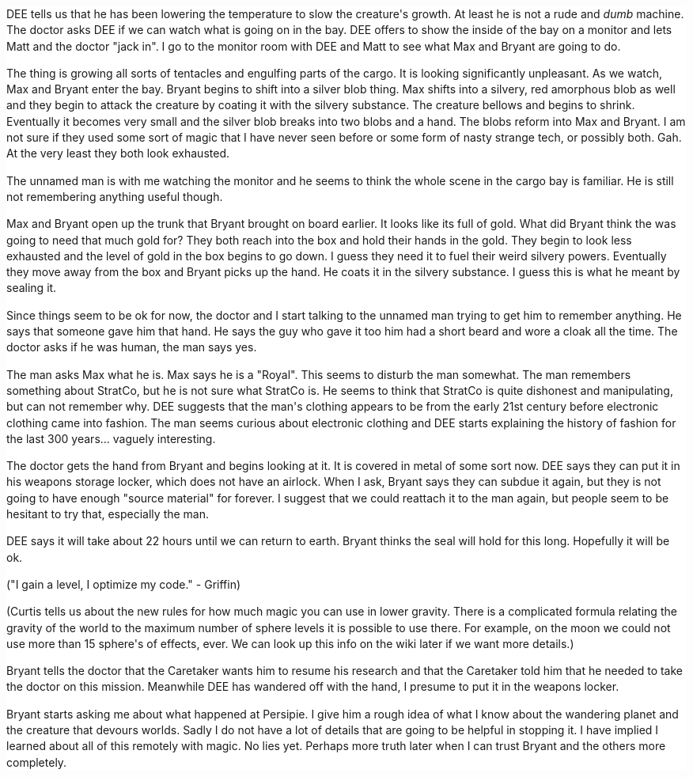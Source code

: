 DEE tells us that he has been lowering the temperature to slow the creature's growth. At least he is not a rude and _dumb_ machine. The doctor asks DEE if we can watch what is going on in the bay. DEE offers to show the inside of the bay on a monitor and lets Matt and the doctor &quot;jack in&quot;. I go to the monitor room with DEE and Matt to see what Max and Bryant are going to do.

The thing is growing all sorts of tentacles and engulfing parts of the cargo. It is looking significantly unpleasant. As we watch, Max and Bryant enter the bay. Bryant begins to shift into a silver blob thing. Max shifts into a silvery, red amorphous blob as well and they begin to attack the creature by coating it with the silvery substance. The creature bellows and begins to shrink. Eventually it becomes very small and the silver blob breaks into two blobs and a hand. The blobs reform into Max and Bryant. I am not sure if they used some sort of magic that I have never seen before or some form of nasty strange tech, or possibly both. Gah. At the very least they both look exhausted.

The unnamed man is with me watching the monitor and he seems to think the whole scene in the cargo bay is familiar. He is still not remembering anything useful though.

Max and Bryant open up the trunk that Bryant brought on board earlier. It looks like its full of gold. What did Bryant think the was going to need that much gold for? They both reach into the box and hold their hands in the gold. They begin to look less exhausted and the level of gold in the box begins to go down. I guess they need it to fuel their weird silvery powers. Eventually they move away from the box and Bryant picks up the hand. He coats it in the silvery substance. I guess this is what he meant by sealing it.

Since things seem to be ok for now, the doctor and I start talking to the unnamed man trying to get him to remember anything. He says that someone gave him that hand. He says the guy who gave it too him had a short beard and wore a cloak all the time. The doctor asks if he was human, the man says yes.

The man asks Max what he is. Max says he is a &quot;Royal&quot;. This seems to disturb the man somewhat. The man remembers something about StratCo, but he is not sure what StratCo is. He seems to think that StratCo is quite dishonest and manipulating, but can not remember why. DEE suggests that the man's clothing appears to be from the early 21st century before electronic clothing came into fashion. The man seems curious about electronic clothing and DEE starts explaining the history of fashion for the last 300 years... vaguely interesting.

The doctor gets the hand from Bryant and begins looking at it. It is covered in metal of some sort now. DEE says they can put it in his weapons storage locker, which does not have an airlock. When I ask, Bryant says they can subdue it again, but they is not going to have enough &quot;source material&quot; for forever. I suggest that we could reattach it to the man again, but people seem to be hesitant to try that, especially the man.

DEE says it will take about 22 hours until we can return to earth. Bryant thinks the seal will hold for this long. Hopefully it will be ok.

(&quot;I gain a level, I optimize my code.&quot; - Griffin)

(Curtis tells us about the new rules for how much magic you can use in lower gravity. There is a complicated formula relating the gravity of the world to the maximum number of sphere levels it is possible to use there. For example, on the moon we could not use more than 15 sphere's of effects, ever. We can look up this info on the wiki later if we want more details.)

Bryant tells the doctor that the Caretaker wants him to resume his research and that the Caretaker told him that he needed to take the doctor on this mission. Meanwhile DEE has wandered off with the hand, I presume to put it in the weapons locker.

Bryant starts asking me about what happened at Persipie. I give him a rough idea of what I know about the wandering planet and the creature that devours worlds. Sadly I do not have a lot of details that are going to be helpful in stopping it. I have implied I learned about all of this remotely with magic. No lies yet. Perhaps more truth later when I can trust Bryant and the others more completely.
